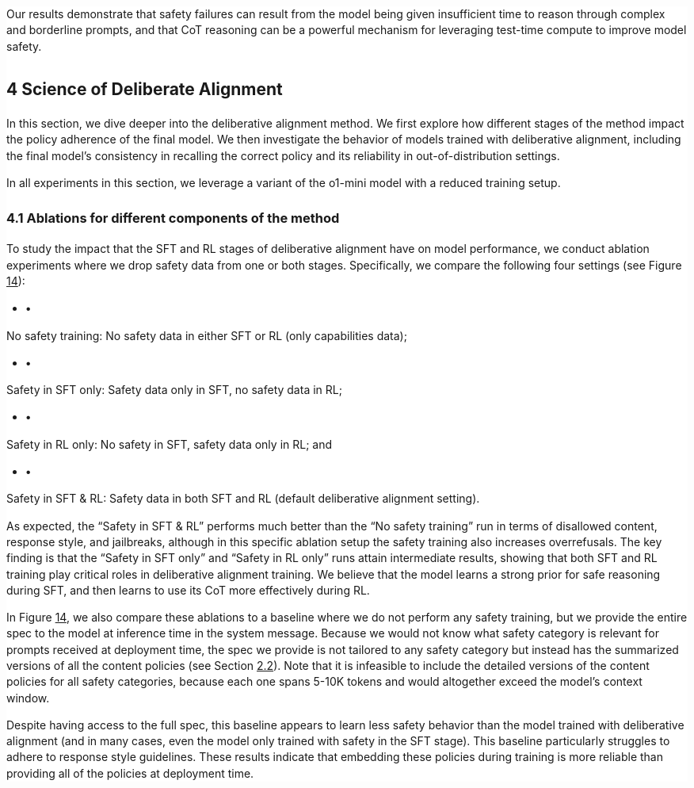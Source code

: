 Our results demonstrate that safety failures can result from the model being given insufficient time to reason through complex and borderline prompts, and that CoT reasoning can be a powerful mechanism for leveraging test-time compute to improve model safety.

## 4 Science of Deliberate Alignment

In this section, we dive deeper into the deliberative alignment method. We first explore how different stages of the method impact the policy adherence of the final model. We then investigate the behavior of models trained with deliberative alignment, including the final model’s consistency in recalling the correct policy and its reliability in out-of-distribution settings.

In all experiments in this section, we leverage a variant of the o1-mini model with a reduced training setup.

### 4.1 Ablations for different components of the method

To study the impact that the SFT and RL stages of deliberative alignment have on model performance, we conduct ablation experiments where we drop safety data from one or both stages. Specifically, we compare the following four settings (see Figure [14](https://arxiv.org/html/2412.16339v1#S4.F14 "Figure 14 ‣ 4.1 Ablations for different components of the method ‣ 4 Science of Deliberate Alignment ‣ Deliberative Alignment: Reasoning Enables Safer Language Models")):

- •

No safety training: No safety data in either SFT or RL (only capabilities data);
- •

Safety in SFT only: Safety data only in SFT, no safety data in RL;
- •

Safety in RL only: No safety in SFT, safety data only in RL; and
- •

Safety in SFT & RL: Safety data in both SFT and RL (default deliberative alignment setting).

As expected, the “Safety in SFT & RL” performs much better than the “No safety training” run in terms of disallowed content, response style, and jailbreaks, although in this specific ablation setup the safety training also increases overrefusals. The key finding is that the “Safety in SFT only” and “Safety in RL only” runs attain intermediate results, showing that both SFT and RL training play critical roles in deliberative alignment training. We believe that the model learns a strong prior for safe reasoning during SFT, and then learns to use its CoT more effectively during RL.

In Figure [14](https://arxiv.org/html/2412.16339v1#S4.F14 "Figure 14 ‣ 4.1 Ablations for different components of the method ‣ 4 Science of Deliberate Alignment ‣ Deliberative Alignment: Reasoning Enables Safer Language Models"), we also compare these ablations to a baseline where we do not perform any safety training, but we provide the entire spec to the model at inference time in the system message. Because we would not know what safety category is relevant for prompts received at deployment time, the spec we provide is not tailored to any safety category but instead has the summarized versions of all the content policies (see Section [2.2](https://arxiv.org/html/2412.16339v1#S2.SS2 "2.2 Safety specifications ‣ 2 Method ‣ Deliberative Alignment: Reasoning Enables Safer Language Models")). Note that it is infeasible to include the detailed versions of the content policies for all safety categories, because each one spans 5-10K tokens and would altogether exceed the model’s context window.

Despite having access to the full spec, this baseline appears to learn less safety behavior than the model trained with deliberative alignment (and in many cases, even the model only trained with safety in the SFT stage). This baseline particularly struggles to adhere to response style guidelines. These results indicate that embedding these policies during training is more reliable than providing all of the policies at deployment time.

